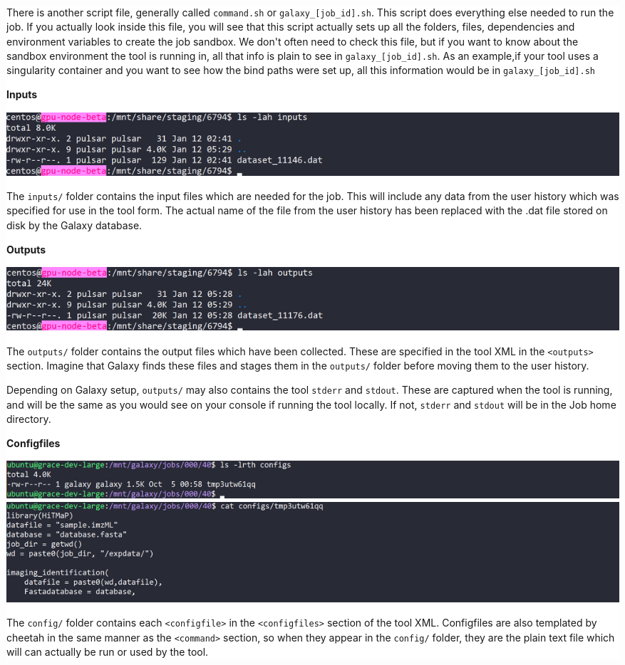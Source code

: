 There is another script file, generally called `command.sh` or `galaxy_[job_id].sh`. This script does everything else needed to run the job. If you actually look inside this file, you will see that this script actually sets up all the folders, files, dependencies and environment variables to create the job sandbox.  We don't often need to check this file, but if you want to know about the sandbox environment the tool is running in, all that info is plain to see in `galaxy_[job_id].sh`. As an example,if your tool uses a singularity container and you want to see how the bind paths were set up, all this information would be in `galaxy_[job_id].sh`

**Inputs**

![inputs](images/inputs.png)

The `inputs/` folder contains the input files which are needed for the job. This will include any data from the user history which was specified for use in the tool form. The actual name of the file from the user history has been replaced with the .dat file stored on disk by the Galaxy database. 

**Outputs**

![outputs](images/outputs.png)

The `outputs/` folder contains the output files which have been collected. These are specified in the tool XML in the `<outputs>` section. Imagine that Galaxy finds these files and stages them in the `outputs/` folder before moving them to the user history.  

Depending on Galaxy setup, `outputs/` may also contains the tool `stderr` and `stdout`. These are captured when the tool is running, and will be the same as you would see on your console if running the tool locally. If not, `stderr` and `stdout` will be in the Job home directory. 

**Configfiles**

![configs](images/configs.png)
![configfile](images/demo_configfile.png)

The `config/` folder contains each `<configfile>` in the `<configfiles>` section of the tool XML. Configfiles are also templated by cheetah in the same manner as the `<command>` section, so when they appear in the `config/` folder, they are the plain text file which will can actually be run or used by the tool. 
